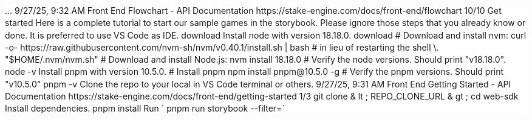 </script>
<script lang="ts">
...
context.eventEmitter.subscribeOnMount({
freeSpinCounterShow: () => (show = true),
freeSpinCounterHide: () => (show = false),
freeSpinCounterUpdate: (emitterEvent) => {
if (emitterEvent.current !== undefined) current = emitterEvent.current;
if (emitterEvent.total !== undefined) total = emitterEvent.total;
9/27/25, 9:32 AM Front End Flowchart - API Documentation
https://stake-engine.com/docs/front-end/flowchart 9/10
},
});
</script>
<MainContainer>
...
</MainContainer>
9/27/25, 9:32 AM Front End Flowchart - API Documentation
https://stake-engine.com/docs/front-end/flowchart 10/10
Get started
Here is a complete tutorial to start our sample games in the storybook. Please ignore those
steps that you already know or done.
It is preferred to use VS Code as IDE. download
Install node with version 18.18.0. download
# Download and install nvm:
curl -o- https://raw.githubusercontent.com/nvm-sh/nvm/v0.40.1/install.sh | bash
# in lieu of restarting the shell
\. "$HOME/.nvm/nvm.sh"
# Download and install Node.js:
nvm install 18.18.0
# Verify the node versions. Should print "v18.18.0".
node -v
Install pnpm with version 10.5.0.
# Install pnpm
npm install pnpm@10.5.0 -g
# Verify the pnpm versions. Should print "v10.5.0"
pnpm -v
Clone the repo to your local in VS Code terminal or others.
9/27/25, 9:31 AM Front End Getting Started - API Documentation
https://stake-engine.com/docs/front-end/getting-started 1/3
git clone
&
lt
;
REPO_CLONE_URL
&
gt
;
cd
web-sdk
Install dependencies.
pnpm install
Run `
pnpm run storybook --filter=<MODULE_NAME>`